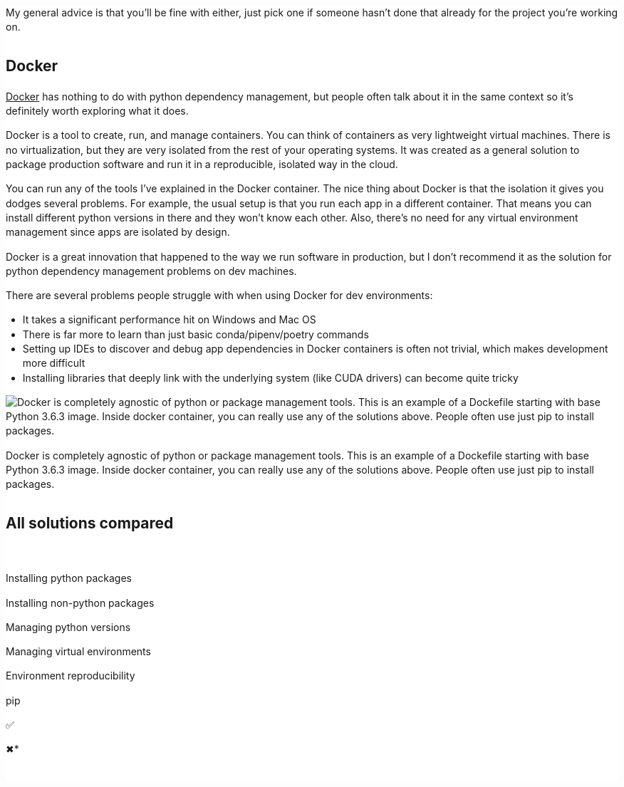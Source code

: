 My general advice is that you’ll be fine with either, just pick one if someone hasn’t done that already for the project you’re working on.

Docker
------

[Docker](https://www.docker.com/) has nothing to do with python dependency management, but people often talk about it in the same context so it’s definitely worth exploring what it does.

Docker is a tool to create, run, and manage containers. You can think of containers as very lightweight virtual machines. There is no virtualization, but they are very isolated from the rest of your operating systems. It was created as a general solution to package production software and run it in a reproducible, isolated way in the cloud.

You can run any of the tools I’ve explained in the Docker container. The nice thing about Docker is that the isolation it gives you dodges several problems. For example, the usual setup is that you run each app in a different container. That means you can install different python versions in there and they won’t know each other. Also, there’s no need for any virtual environment management since apps are isolated by design.

Docker is a great innovation that happened to the way we run software in production, but I don’t recommend it as the solution for python dependency management problems on dev machines.

There are several problems people struggle with when using Docker for dev environments:

*   It takes a significant performance hit on Windows and Mac OS
*   There is far more to learn than just basic conda/pipenv/poetry commands
*   Setting up IDEs to discover and debug app dependencies in Docker containers is often not trivial, which makes development more difficult
*   Installing libraries that deeply link with the underlying system (like CUDA drivers) can become quite tricky

![](https://d33wubrfki0l68.cloudfront.net/d03b7abfb2b4cb93c7edfecdfa41ee6b8ee8ea1a/302ca/images/python-dependency-management/dockerfile.png "Docker is completely agnostic of python or package management tools. This is an example of a Dockefile starting with base Python 3.6.3 image. Inside docker container, you can really use any of the solutions above. People often use just pip to install packages.")

Docker is completely agnostic of python or package management tools. This is an example of a Dockefile starting with base Python 3.6.3 image. Inside docker container, you can really use any of the solutions above. People often use just pip to install packages.

All solutions compared
----------------------

 

Installing python packages

Installing non-python packages

Managing python versions

Managing virtual environments

Environment reproducibility

pip

✅

✖\*

 